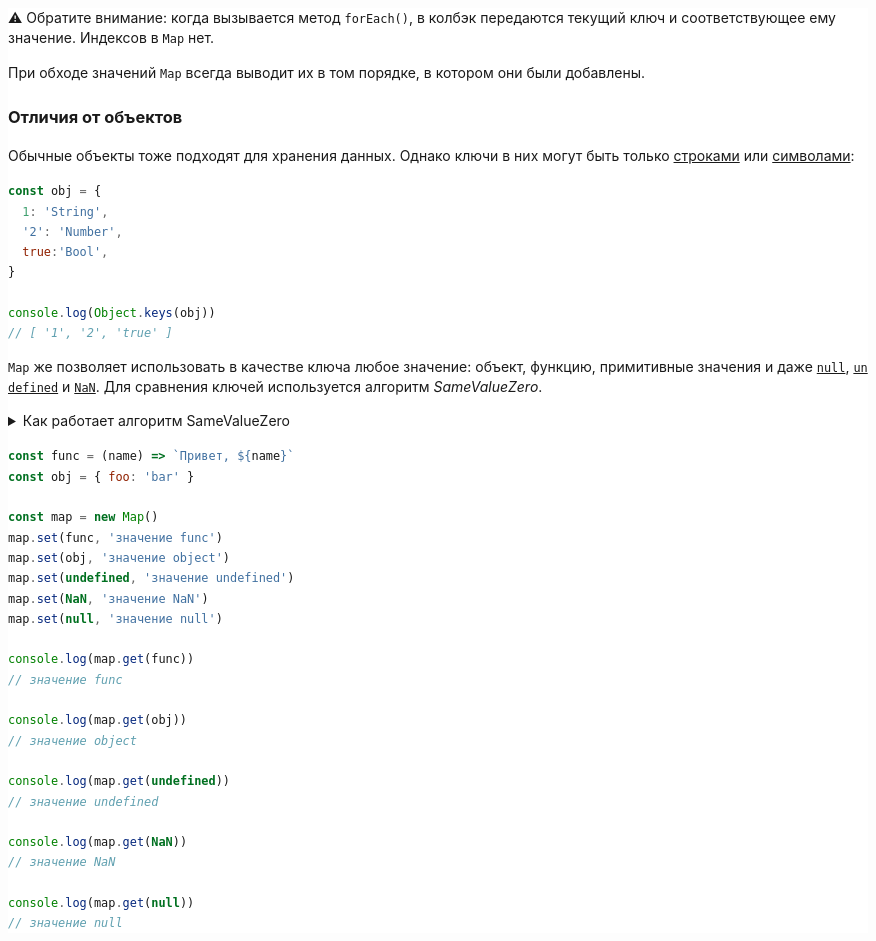 <aside>

⚠️ Обратите внимание: когда вызывается метод `forEach()`, в колбэк передаются текущий ключ и соответствующее ему значение. Индексов в `Map` нет.

</aside>

При обходе значений `Map` всегда выводит их в том порядке, в котором они были добавлены.

### Отличия от объектов

Обычные объекты тоже подходят для хранения данных. Однако ключи в них могут быть только [строками](/js/string/) или [символами](/js/symbol/):

```js
const obj = {
  1: 'String',
  '2': 'Number',
  true:'Bool',
}

console.log(Object.keys(obj))
// [ '1', '2', 'true' ]
```

`Map` же позволяет использовать в качестве ключа любое значение: объект, функцию, примитивные значения и даже [`null`](/js/null-primitive/), [`undefined`](/js/undefined/) и [`NaN`](/js/number/#specialnye-znacheniya). Для сравнения ключей используется алгоритм _SameValueZero_.

<details><summary>Как работает алгоритм SameValueZero</summary></details>

```js
const func = (name) => `Привет, ${name}`
const obj = { foo: 'bar' }

const map = new Map()
map.set(func, 'значение func')
map.set(obj, 'значение object')
map.set(undefined, 'значение undefined')
map.set(NaN, 'значение NaN')
map.set(null, 'значение null')

console.log(map.get(func))
// значение func

console.log(map.get(obj))
// значение object

console.log(map.get(undefined))
// значение undefined

console.log(map.get(NaN))
// значение NaN

console.log(map.get(null))
// значение null
```
